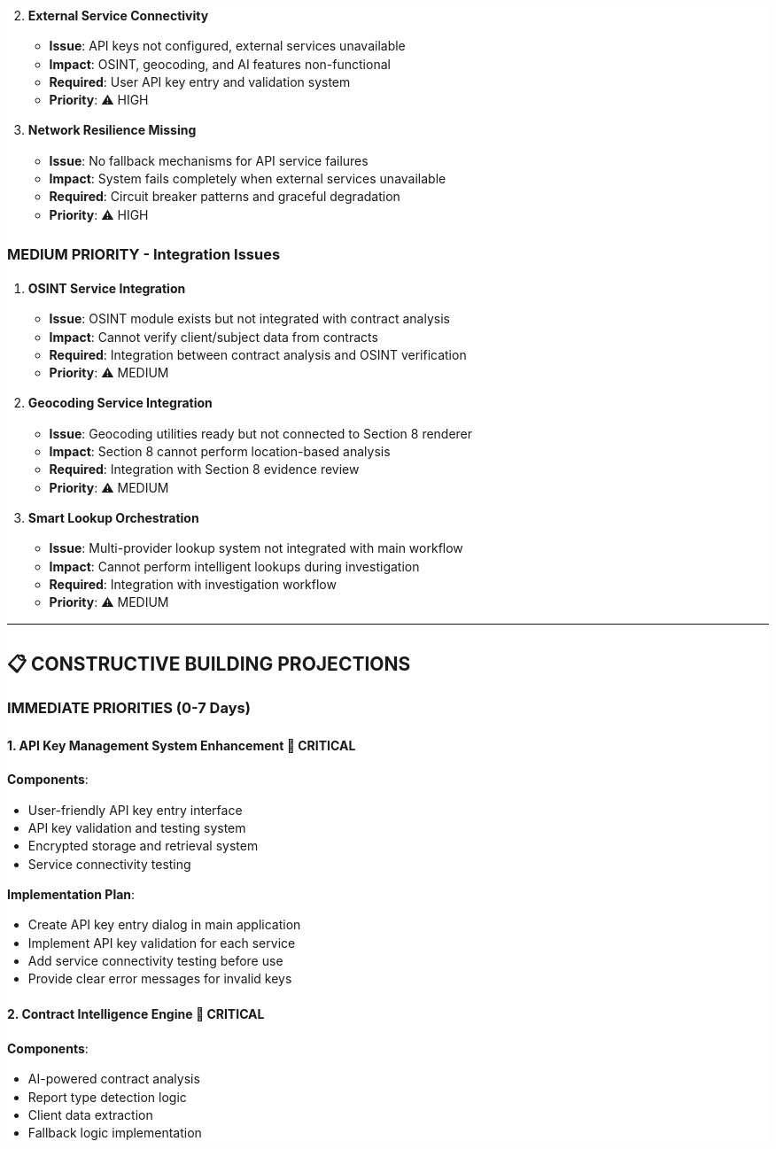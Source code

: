 2. **External Service Connectivity**
   - **Issue**: API keys not configured, external services unavailable
   - **Impact**: OSINT, geocoding, and AI features non-functional
   - **Required**: User API key entry and validation system
   - **Priority**: ⚠️ HIGH

3. **Network Resilience Missing**
   - **Issue**: No fallback mechanisms for API service failures
   - **Impact**: System fails completely when external services unavailable
   - **Required**: Circuit breaker patterns and graceful degradation
   - **Priority**: ⚠️ HIGH

### **MEDIUM PRIORITY - Integration Issues**
1. **OSINT Service Integration**
   - **Issue**: OSINT module exists but not integrated with contract analysis
   - **Impact**: Cannot verify client/subject data from contracts
   - **Required**: Integration between contract analysis and OSINT verification
   - **Priority**: ⚠️ MEDIUM

2. **Geocoding Service Integration**
   - **Issue**: Geocoding utilities ready but not connected to Section 8 renderer
   - **Impact**: Section 8 cannot perform location-based analysis
   - **Required**: Integration with Section 8 evidence review
   - **Priority**: ⚠️ MEDIUM

3. **Smart Lookup Orchestration**
   - **Issue**: Multi-provider lookup system not integrated with main workflow
   - **Impact**: Cannot perform intelligent lookups during investigation
   - **Required**: Integration with investigation workflow
   - **Priority**: ⚠️ MEDIUM

---

## 📋 **CONSTRUCTIVE BUILDING PROJECTIONS**

### **IMMEDIATE PRIORITIES (0-7 Days)**

#### **1. API Key Management System Enhancement** 🚨 CRITICAL
**Components**:
- User-friendly API key entry interface
- API key validation and testing system
- Encrypted storage and retrieval system
- Service connectivity testing

**Implementation Plan**:
- Create API key entry dialog in main application
- Implement API key validation for each service
- Add service connectivity testing before use
- Provide clear error messages for invalid keys

#### **2. Contract Intelligence Engine** 🚨 CRITICAL
**Components**:
- AI-powered contract analysis
- Report type detection logic
- Client data extraction
- Fallback logic implementation
